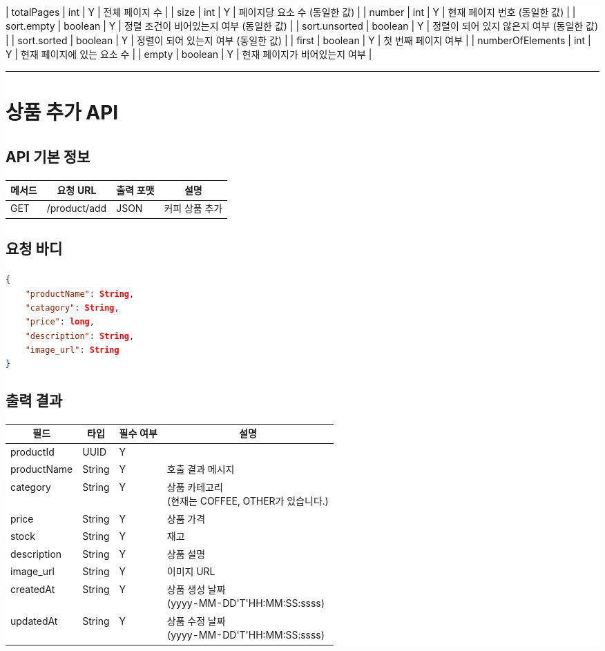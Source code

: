 | totalPages | int | Y | 전체 페이지 수 |
| size | int | Y | 페이지당 요소 수 (동일한 값) |
| number | int | Y | 현재 페이지 번호 (동일한 값) |
| sort.empty | boolean | Y | 정렬 조건이 비어있는지 여부 (동일한 값) |
| sort.unsorted | boolean | Y | 정렬이 되어 있지 않은지 여부 (동일한 값) |
| sort.sorted | boolean | Y | 정렬이 되어 있는지 여부 (동일한 값) |
| first | boolean | Y | 첫 번째 페이지 여부 |
| numberOfElements | int | Y | 현재 페이지에 있는 요소 수 |
| empty | boolean | Y | 현재 페이지가 비어있는지 여부 |

---

# 상품 추가 API

## API 기본 정보

| **메서드** | **요청 URL** | **출력 포맷** | **설명** |
| --- | --- | --- | --- |
| GET | /product/add | JSON | 커피 상품 추가 |

## 요청 바디

```json
{
	"productName": String,
	"catagory": String,
	"price": long,
	"description": String,
	"image_url": String
}
```

## 출력 결과

| **필드** | **타입** | **필수 여부** | **설명** |
| --- | --- | --- | --- |
| productId | UUID | Y |  |
| productName | String | Y | 호출 결과 메시지 |
| category | String | Y | 상품 카테고리<br>(현재는 COFFEE, OTHER가 있습니다.) |
| price | String | Y | 상품 가격 |
| stock | String | Y | 재고 |
| description | String | Y | 상품 설명 |
| image_url | String | Y | 이미지 URL |
| createdAt | String | Y | 상품 생성 날짜<br>(yyyy-MM-DD'T'HH:MM:SS:ssss) |
| updatedAt | String | Y | 상품 수정 날짜<br>(yyyy-MM-DD'T'HH:MM:SS:ssss) |
